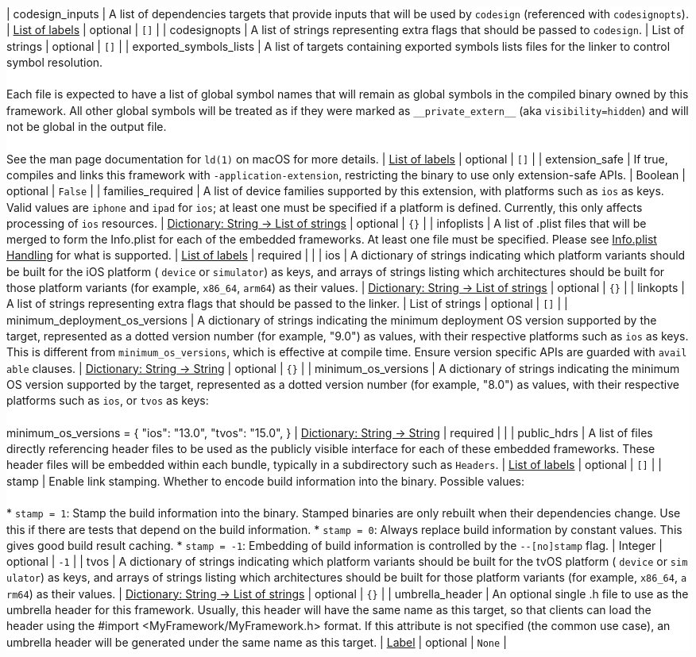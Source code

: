 | <a id="apple_xcframework-codesign_inputs"></a>codesign_inputs |  A list of dependencies targets that provide inputs that will be used by `codesign` (referenced with `codesignopts`).   | <a href="https://bazel.build/concepts/labels">List of labels</a> | optional |  `[]`  |
| <a id="apple_xcframework-codesignopts"></a>codesignopts |  A list of strings representing extra flags that should be passed to `codesign`.   | List of strings | optional |  `[]`  |
| <a id="apple_xcframework-exported_symbols_lists"></a>exported_symbols_lists |  A list of targets containing exported symbols lists files for the linker to control symbol resolution.<br><br>Each file is expected to have a list of global symbol names that will remain as global symbols in the compiled binary owned by this framework. All other global symbols will be treated as if they were marked as `__private_extern__` (aka `visibility=hidden`) and will not be global in the output file.<br><br>See the man page documentation for `ld(1)` on macOS for more details.   | <a href="https://bazel.build/concepts/labels">List of labels</a> | optional |  `[]`  |
| <a id="apple_xcframework-extension_safe"></a>extension_safe |  If true, compiles and links this framework with `-application-extension`, restricting the binary to use only extension-safe APIs.   | Boolean | optional |  `False`  |
| <a id="apple_xcframework-families_required"></a>families_required |  A list of device families supported by this extension, with platforms such as `ios` as keys. Valid values are `iphone` and `ipad` for `ios`; at least one must be specified if a platform is defined. Currently, this only affects processing of `ios` resources.   | <a href="https://bazel.build/rules/lib/dict">Dictionary: String -> List of strings</a> | optional |  `{}`  |
| <a id="apple_xcframework-infoplists"></a>infoplists |  A list of .plist files that will be merged to form the Info.plist for each of the embedded frameworks. At least one file must be specified. Please see [Info.plist Handling](https://github.com/bazelbuild/rules_apple/blob/master/doc/common_info.md#infoplist-handling) for what is supported.   | <a href="https://bazel.build/concepts/labels">List of labels</a> | required |  |
| <a id="apple_xcframework-ios"></a>ios |  A dictionary of strings indicating which platform variants should be built for the iOS platform ( `device` or `simulator`) as keys, and arrays of strings listing which architectures should be built for those platform variants (for example, `x86_64`, `arm64`) as their values.   | <a href="https://bazel.build/rules/lib/dict">Dictionary: String -> List of strings</a> | optional |  `{}`  |
| <a id="apple_xcframework-linkopts"></a>linkopts |  A list of strings representing extra flags that should be passed to the linker.   | List of strings | optional |  `[]`  |
| <a id="apple_xcframework-minimum_deployment_os_versions"></a>minimum_deployment_os_versions |  A dictionary of strings indicating the minimum deployment OS version supported by the target, represented as a dotted version number (for example, "9.0") as values, with their respective platforms such as `ios` as keys. This is different from `minimum_os_versions`, which is effective at compile time. Ensure version specific APIs are guarded with `available` clauses.   | <a href="https://bazel.build/rules/lib/dict">Dictionary: String -> String</a> | optional |  `{}`  |
| <a id="apple_xcframework-minimum_os_versions"></a>minimum_os_versions |  A dictionary of strings indicating the minimum OS version supported by the target, represented as a dotted version number (for example, "8.0") as values, with their respective platforms such as `ios`, or `tvos` as keys:<br><br>    minimum_os_versions = {         "ios": "13.0",         "tvos": "15.0",     }   | <a href="https://bazel.build/rules/lib/dict">Dictionary: String -> String</a> | required |  |
| <a id="apple_xcframework-public_hdrs"></a>public_hdrs |  A list of files directly referencing header files to be used as the publicly visible interface for each of these embedded frameworks. These header files will be embedded within each bundle, typically in a subdirectory such as `Headers`.   | <a href="https://bazel.build/concepts/labels">List of labels</a> | optional |  `[]`  |
| <a id="apple_xcframework-stamp"></a>stamp |  Enable link stamping. Whether to encode build information into the binary. Possible values:<br><br>*   `stamp = 1`: Stamp the build information into the binary. Stamped binaries are only rebuilt     when their dependencies change. Use this if there are tests that depend on the build     information. *   `stamp = 0`: Always replace build information by constant values. This gives good build     result caching. *   `stamp = -1`: Embedding of build information is controlled by the `--[no]stamp` flag.   | Integer | optional |  `-1`  |
| <a id="apple_xcframework-tvos"></a>tvos |  A dictionary of strings indicating which platform variants should be built for the tvOS platform ( `device` or `simulator`) as keys, and arrays of strings listing which architectures should be built for those platform variants (for example, `x86_64`, `arm64`) as their values.   | <a href="https://bazel.build/rules/lib/dict">Dictionary: String -> List of strings</a> | optional |  `{}`  |
| <a id="apple_xcframework-umbrella_header"></a>umbrella_header |  An optional single .h file to use as the umbrella header for this framework. Usually, this header will have the same name as this target, so that clients can load the header using the #import <MyFramework/MyFramework.h> format. If this attribute is not specified (the common use case), an umbrella header will be generated under the same name as this target.   | <a href="https://bazel.build/concepts/labels">Label</a> | optional |  `None`  |